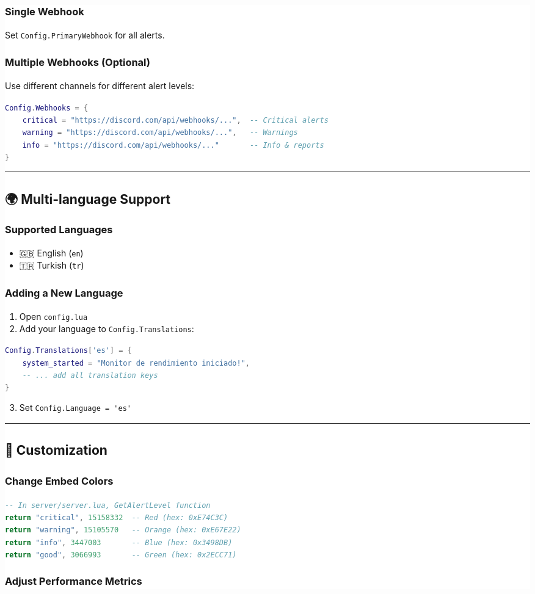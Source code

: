 ### Single Webhook
Set `Config.PrimaryWebhook` for all alerts.

### Multiple Webhooks (Optional)
Use different channels for different alert levels:

```lua
Config.Webhooks = {
    critical = "https://discord.com/api/webhooks/...",  -- Critical alerts
    warning = "https://discord.com/api/webhooks/...",   -- Warnings
    info = "https://discord.com/api/webhooks/..."       -- Info & reports
}
```

---

## 🌍 Multi-language Support

### Supported Languages
- 🇬🇧 English (`en`)
- 🇹🇷 Turkish (`tr`)

### Adding a New Language

1. Open `config.lua`
2. Add your language to `Config.Translations`:

```lua
Config.Translations['es'] = {
    system_started = "Monitor de rendimiento iniciado!",
    -- ... add all translation keys
}
```

3. Set `Config.Language = 'es'`

---

## 🎨 Customization

### Change Embed Colors

```lua
-- In server/server.lua, GetAlertLevel function
return "critical", 15158332  -- Red (hex: 0xE74C3C)
return "warning", 15105570   -- Orange (hex: 0xE67E22)
return "info", 3447003       -- Blue (hex: 0x3498DB)
return "good", 3066993       -- Green (hex: 0x2ECC71)
```

### Adjust Performance Metrics
